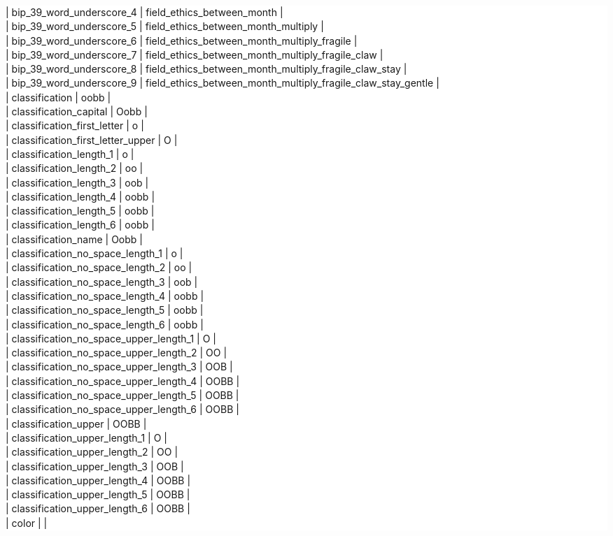 | bip_39_word_underscore_4 | field_ethics_between_month |  
| bip_39_word_underscore_5 | field_ethics_between_month_multiply |  
| bip_39_word_underscore_6 | field_ethics_between_month_multiply_fragile |  
| bip_39_word_underscore_7 | field_ethics_between_month_multiply_fragile_claw |  
| bip_39_word_underscore_8 | field_ethics_between_month_multiply_fragile_claw_stay |  
| bip_39_word_underscore_9 | field_ethics_between_month_multiply_fragile_claw_stay_gentle |  
| classification | oobb |  
| classification_capital | Oobb |  
| classification_first_letter | o |  
| classification_first_letter_upper | O |  
| classification_length_1 | o |  
| classification_length_2 | oo |  
| classification_length_3 | oob |  
| classification_length_4 | oobb |  
| classification_length_5 | oobb |  
| classification_length_6 | oobb |  
| classification_name | Oobb |  
| classification_no_space_length_1 | o |  
| classification_no_space_length_2 | oo |  
| classification_no_space_length_3 | oob |  
| classification_no_space_length_4 | oobb |  
| classification_no_space_length_5 | oobb |  
| classification_no_space_length_6 | oobb |  
| classification_no_space_upper_length_1 | O |  
| classification_no_space_upper_length_2 | OO |  
| classification_no_space_upper_length_3 | OOB |  
| classification_no_space_upper_length_4 | OOBB |  
| classification_no_space_upper_length_5 | OOBB |  
| classification_no_space_upper_length_6 | OOBB |  
| classification_upper | OOBB |  
| classification_upper_length_1 | O |  
| classification_upper_length_2 | OO |  
| classification_upper_length_3 | OOB |  
| classification_upper_length_4 | OOBB |  
| classification_upper_length_5 | OOBB |  
| classification_upper_length_6 | OOBB |  
| color |  |  